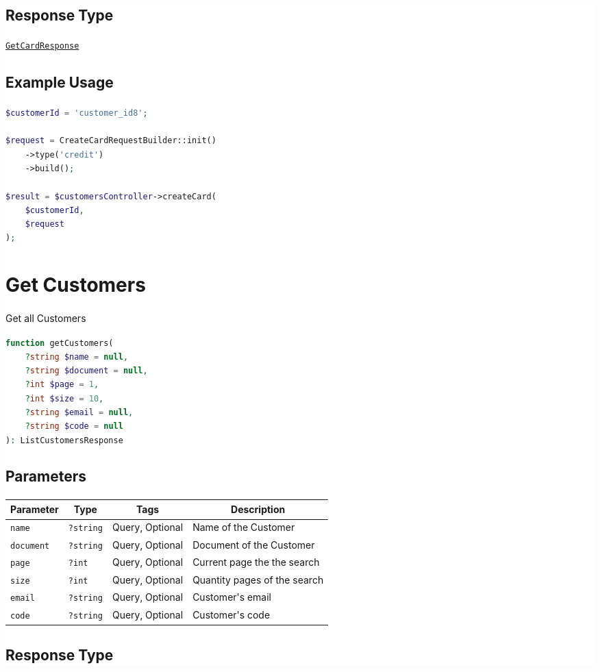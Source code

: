 ## Response Type

[`GetCardResponse`](../../doc/models/get-card-response.md)

## Example Usage

```php
$customerId = 'customer_id8';

$request = CreateCardRequestBuilder::init()
    ->type('credit')
    ->build();

$result = $customersController->createCard(
    $customerId,
    $request
);
```


# Get Customers

Get all Customers

```php
function getCustomers(
    ?string $name = null,
    ?string $document = null,
    ?int $page = 1,
    ?int $size = 10,
    ?string $email = null,
    ?string $code = null
): ListCustomersResponse
```

## Parameters

| Parameter | Type | Tags | Description |
|  --- | --- | --- | --- |
| `name` | `?string` | Query, Optional | Name of the Customer |
| `document` | `?string` | Query, Optional | Document of the Customer |
| `page` | `?int` | Query, Optional | Current page the the search |
| `size` | `?int` | Query, Optional | Quantity pages of the search |
| `email` | `?string` | Query, Optional | Customer's email |
| `code` | `?string` | Query, Optional | Customer's code |

## Response Type
